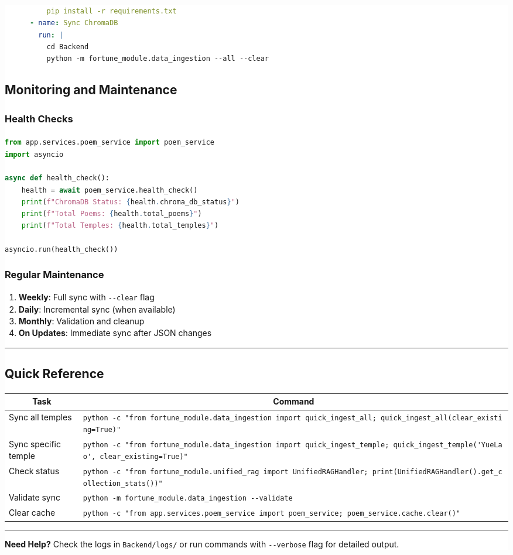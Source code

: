 ```yaml
          pip install -r requirements.txt
      - name: Sync ChromaDB
        run: |
          cd Backend
          python -m fortune_module.data_ingestion --all --clear
```

## Monitoring and Maintenance

### Health Checks
```python
from app.services.poem_service import poem_service
import asyncio

async def health_check():
    health = await poem_service.health_check()
    print(f"ChromaDB Status: {health.chroma_db_status}")
    print(f"Total Poems: {health.total_poems}")
    print(f"Total Temples: {health.total_temples}")

asyncio.run(health_check())
```

### Regular Maintenance
1. **Weekly**: Full sync with `--clear` flag
2. **Daily**: Incremental sync (when available)
3. **Monthly**: Validation and cleanup
4. **On Updates**: Immediate sync after JSON changes

---

## Quick Reference

| Task | Command |
|------|---------|
| Sync all temples | `python -c "from fortune_module.data_ingestion import quick_ingest_all; quick_ingest_all(clear_existing=True)"` |
| Sync specific temple | `python -c "from fortune_module.data_ingestion import quick_ingest_temple; quick_ingest_temple('YueLao', clear_existing=True)"` |
| Check status | `python -c "from fortune_module.unified_rag import UnifiedRAGHandler; print(UnifiedRAGHandler().get_collection_stats())"` |
| Validate sync | `python -m fortune_module.data_ingestion --validate` |
| Clear cache | `python -c "from app.services.poem_service import poem_service; poem_service.cache.clear()"` |

---

**Need Help?** Check the logs in `Backend/logs/` or run commands with `--verbose` flag for detailed output.